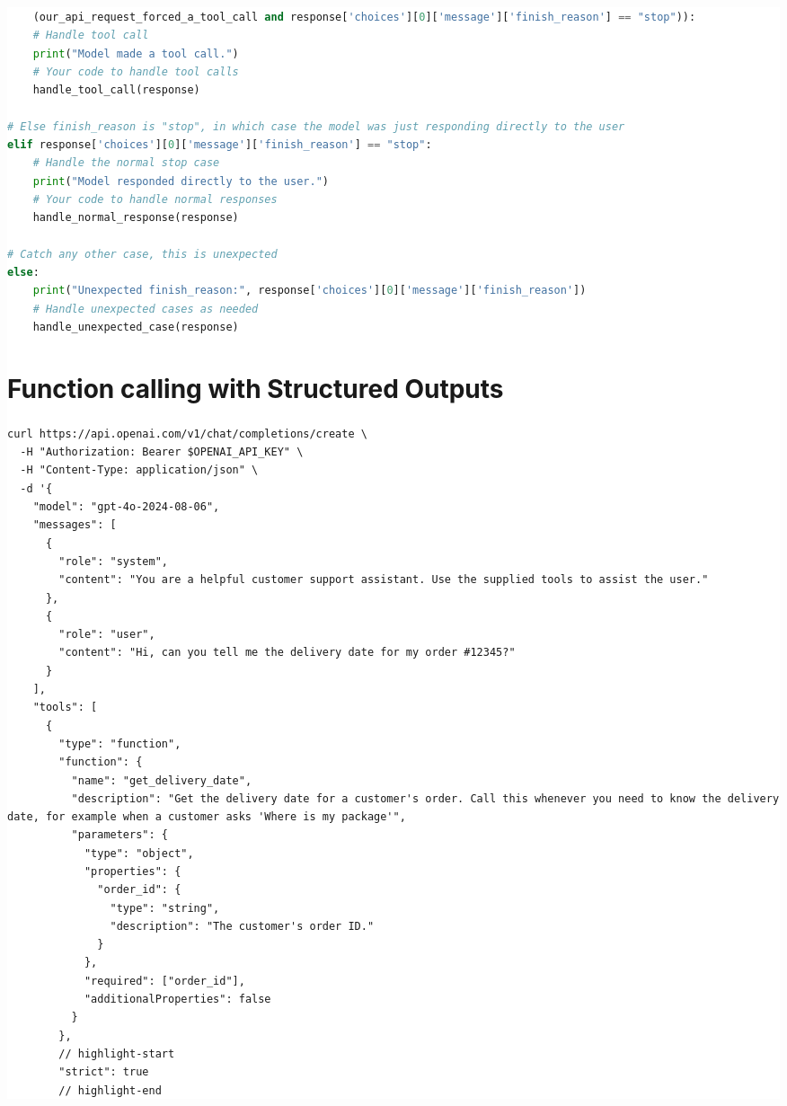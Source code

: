 ```python
    (our_api_request_forced_a_tool_call and response['choices'][0]['message']['finish_reason'] == "stop")):
    # Handle tool call
    print("Model made a tool call.")
    # Your code to handle tool calls
    handle_tool_call(response)
    
# Else finish_reason is "stop", in which case the model was just responding directly to the user
elif response['choices'][0]['message']['finish_reason'] == "stop":
    # Handle the normal stop case
    print("Model responded directly to the user.")
    # Your code to handle normal responses
    handle_normal_response(response)
    
# Catch any other case, this is unexpected
else:
    print("Unexpected finish_reason:", response['choices'][0]['message']['finish_reason'])
    # Handle unexpected cases as needed
    handle_unexpected_case(response)
```
 
# Function calling with Structured Outputs

```shell
curl https://api.openai.com/v1/chat/completions/create \
  -H "Authorization: Bearer $OPENAI_API_KEY" \
  -H "Content-Type: application/json" \
  -d '{
    "model": "gpt-4o-2024-08-06",
    "messages": [
      {
        "role": "system",
        "content": "You are a helpful customer support assistant. Use the supplied tools to assist the user."
      },
      {
        "role": "user",
        "content": "Hi, can you tell me the delivery date for my order #12345?"
      }
    ],
    "tools": [
      {
        "type": "function",
        "function": {
          "name": "get_delivery_date",
          "description": "Get the delivery date for a customer's order. Call this whenever you need to know the delivery date, for example when a customer asks 'Where is my package'",
          "parameters": {
            "type": "object",
            "properties": {
              "order_id": {
                "type": "string",
                "description": "The customer's order ID."
              }
            },
            "required": ["order_id"],
            "additionalProperties": false
          }
        },
        // highlight-start
        "strict": true
        // highlight-end
```